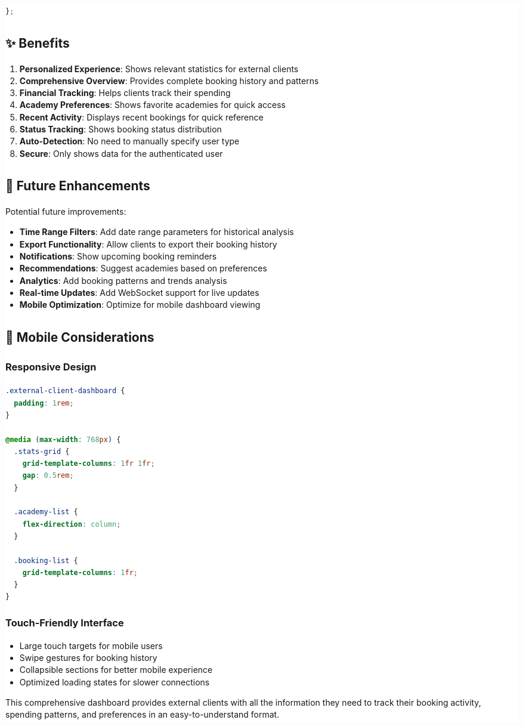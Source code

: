 ```javascript
};
```

## ✨ Benefits

1. **Personalized Experience**: Shows relevant statistics for external clients
2. **Comprehensive Overview**: Provides complete booking history and patterns
3. **Financial Tracking**: Helps clients track their spending
4. **Academy Preferences**: Shows favorite academies for quick access
5. **Recent Activity**: Displays recent bookings for quick reference
6. **Status Tracking**: Shows booking status distribution
7. **Auto-Detection**: No need to manually specify user type
8. **Secure**: Only shows data for the authenticated user

## 🔄 Future Enhancements

Potential future improvements:
- **Time Range Filters**: Add date range parameters for historical analysis
- **Export Functionality**: Allow clients to export their booking history
- **Notifications**: Show upcoming booking reminders
- **Recommendations**: Suggest academies based on preferences
- **Analytics**: Add booking patterns and trends analysis
- **Real-time Updates**: Add WebSocket support for live updates
- **Mobile Optimization**: Optimize for mobile dashboard viewing

## 📱 Mobile Considerations

### Responsive Design
```css
.external-client-dashboard {
  padding: 1rem;
}

@media (max-width: 768px) {
  .stats-grid {
    grid-template-columns: 1fr 1fr;
    gap: 0.5rem;
  }

  .academy-list {
    flex-direction: column;
  }

  .booking-list {
    grid-template-columns: 1fr;
  }
}
```

### Touch-Friendly Interface
- Large touch targets for mobile users
- Swipe gestures for booking history
- Collapsible sections for better mobile experience
- Optimized loading states for slower connections

This comprehensive dashboard provides external clients with all the information they need to track their booking activity, spending patterns, and preferences in an easy-to-understand format.
